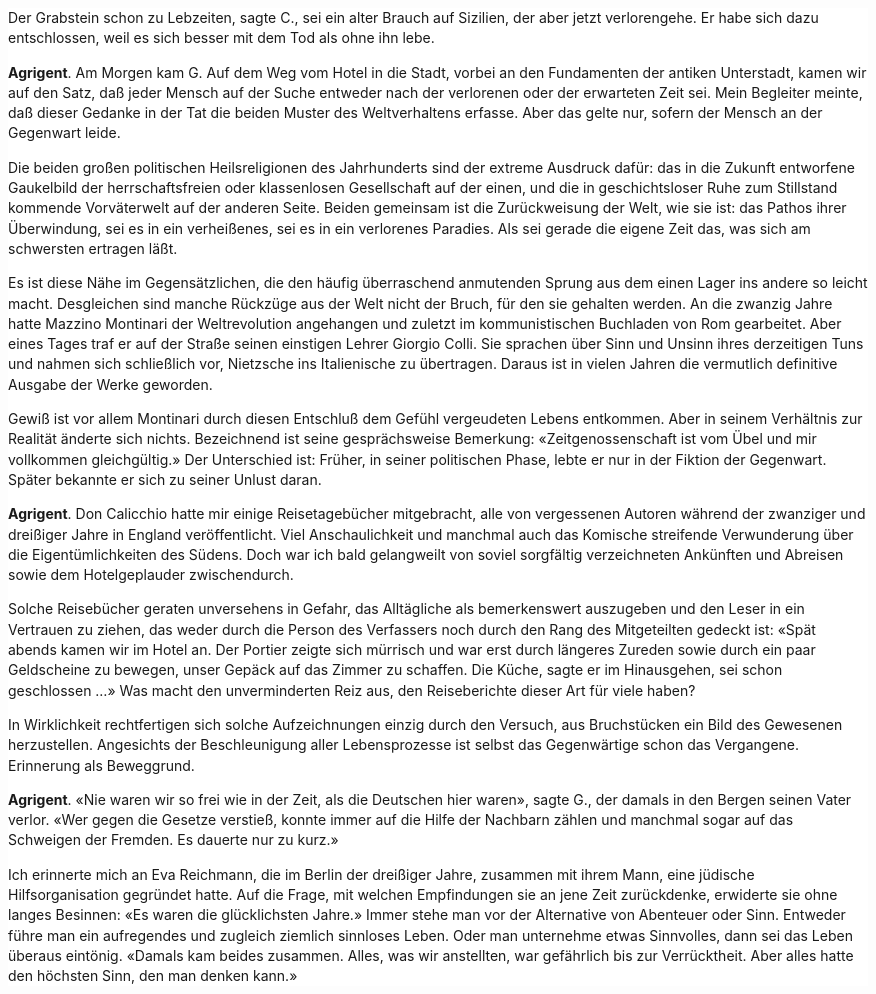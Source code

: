 Der Grabstein schon zu Lebzeiten, sagte C., sei ein alter Brauch auf Sizilien, der aber jetzt verlorengehe. Er habe sich dazu entschlossen, weil es sich besser mit dem Tod als ohne ihn lebe.

**Agrigent**. Am Morgen kam G. Auf dem Weg vom Hotel in die Stadt, vorbei an den Fundamenten der antiken Unterstadt, kamen wir auf den Satz, daß jeder Mensch auf der Suche entweder nach der verlorenen oder der erwarteten Zeit sei. Mein Begleiter meinte, daß dieser Gedanke in der Tat die beiden Muster des Weltverhaltens erfasse. Aber das gelte nur, sofern der Mensch an der Gegenwart leide.

Die beiden großen politischen Heilsreligionen des Jahrhunderts sind der extreme Ausdruck dafür: das in die Zukunft entworfene Gaukelbild der herrschaftsfreien oder klassenlosen Gesellschaft auf der einen, und die in geschichtsloser Ruhe zum Stillstand kommende Vorväterwelt auf der anderen Seite. Beiden gemeinsam ist die Zurückweisung der Welt, wie sie ist: das Pathos ihrer Überwindung, sei es in ein verheißenes, sei es in ein verlorenes Paradies. Als sei gerade die eigene Zeit das, was sich am schwersten ertragen läßt.

Es ist diese Nähe im Gegensätzlichen, die den häufig überraschend anmutenden Sprung aus dem einen Lager ins andere so leicht macht. Desgleichen sind manche Rückzüge aus der Welt nicht der Bruch, für den sie gehalten werden. An die zwanzig Jahre hatte Mazzino Montinari der Weltrevolution angehangen und zuletzt im kommunistischen Buchladen von Rom gearbeitet. Aber eines Tages traf er auf der Straße seinen einstigen Lehrer Giorgio Colli. Sie sprachen über Sinn und Unsinn ihres derzeitigen Tuns und nahmen sich schließlich vor, Nietzsche ins Italienische zu übertragen. Daraus ist in vielen Jahren die vermutlich definitive Ausgabe der Werke geworden.

Gewiß ist vor allem Montinari durch diesen Entschluß dem Gefühl vergeudeten Lebens entkommen. Aber in seinem Verhältnis zur Realität änderte sich nichts. Bezeichnend ist seine gesprächsweise Bemerkung: «Zeitgenossenschaft ist vom Übel und mir vollkommen gleichgültig.» Der Unterschied ist: Früher, in seiner politischen Phase, lebte er nur in der Fiktion der Gegenwart. Später bekannte er sich zu seiner Unlust daran.

**Agrigent**. Don Calicchio hatte mir einige Reisetagebücher mitgebracht, alle von vergessenen Autoren während der zwanziger und dreißiger Jahre in England veröffentlicht. Viel Anschaulichkeit und manchmal auch das Komische streifende Verwunderung über die Eigentümlichkeiten des Südens. Doch war ich bald gelangweilt von soviel sorgfältig verzeichneten Ankünften und Abreisen sowie dem Hotelgeplauder zwischendurch.

Solche Reisebücher geraten unversehens in Gefahr, das Alltägliche als bemerkenswert auszugeben und den Leser in ein Vertrauen zu ziehen, das weder durch die Person des Verfassers noch durch den Rang des Mitgeteilten gedeckt ist: «Spät abends kamen wir im Hotel an. Der Portier zeigte sich mürrisch und war erst durch längeres Zureden sowie durch ein paar Geldscheine zu bewegen, unser Gepäck auf das Zimmer zu schaffen. Die Küche, sagte er im Hinausgehen, sei schon geschlossen …» Was macht den unverminderten Reiz aus, den Reiseberichte dieser Art für viele haben?

In Wirklichkeit rechtfertigen sich solche Aufzeichnungen einzig durch den Versuch, aus Bruchstücken ein Bild des Gewesenen herzustellen. Angesichts der Beschleunigung aller Lebensprozesse ist selbst das Gegenwärtige schon das Vergangene. Erinnerung als Beweggrund.

**Agrigent**. «Nie waren wir so frei wie in der Zeit, als die Deutschen hier waren», sagte G., der damals in den Bergen seinen Vater verlor. «Wer gegen die Gesetze verstieß, konnte immer auf die Hilfe der Nachbarn zählen und manchmal sogar auf das Schweigen der Fremden. Es dauerte nur zu kurz.»

Ich erinnerte mich an Eva Reichmann, die im Berlin der dreißiger Jahre, zusammen mit ihrem Mann, eine jüdische Hilfsorganisation gegründet hatte. Auf die Frage, mit welchen Empfindungen sie an jene Zeit zurückdenke, erwiderte sie ohne langes Besinnen: «Es waren die glücklichsten Jahre.» Immer stehe man vor der Alternative von Abenteuer oder Sinn. Entweder führe man ein aufregendes und zugleich ziemlich sinnloses Leben. Oder man unternehme etwas Sinnvolles, dann sei das Leben überaus eintönig. «Damals kam beides zusammen. Alles, was wir anstellten, war gefährlich bis zur Verrücktheit. Aber alles hatte den höchsten Sinn, den man denken kann.»
